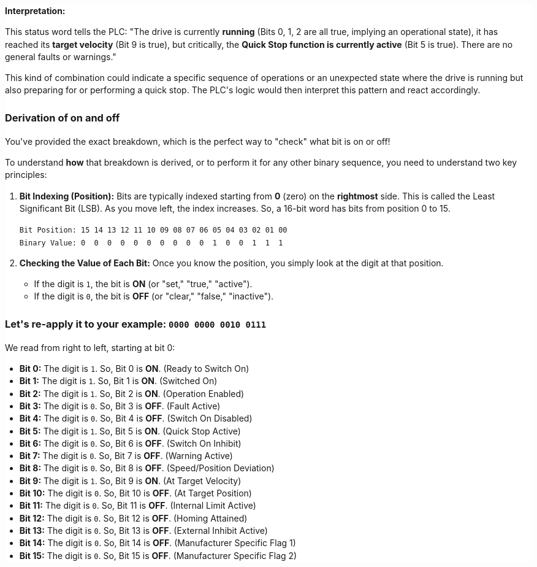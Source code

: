 **Interpretation:**

This status word tells the PLC:
"The drive is currently **running** (Bits 0, 1, 2 are all true, implying an operational state), it has reached its **target velocity** (Bit 9 is true), but critically, the **Quick Stop function is currently active** (Bit 5 is true). There are no general faults or warnings."

This kind of combination could indicate a specific sequence of operations or an unexpected state where the drive is running but also preparing for or performing a quick stop. The PLC's logic would then interpret this pattern and react accordingly.

### Derivation of on and off

You've provided the exact breakdown, which is the perfect way to "check" what bit is on or off!

To understand **how** that breakdown is derived, or to perform it for any other binary sequence, you need to understand two key principles:

1.  **Bit Indexing (Position):** Bits are typically indexed starting from **0** (zero) on the **rightmost** side. This is called the Least Significant Bit (LSB). As you move left, the index increases. So, a 16-bit word has bits from position 0 to 15.

    ```
    Bit Position: 15 14 13 12 11 10 09 08 07 06 05 04 03 02 01 00
    Binary Value: 0  0  0  0  0  0  0  0  0  0  1  0  0  1  1  1
    ```

2.  **Checking the Value of Each Bit:** Once you know the position, you simply look at the digit at that position.

    * If the digit is `1`, the bit is **ON** (or "set," "true," "active").
    * If the digit is `0`, the bit is **OFF** (or "clear," "false," "inactive").

### Let's re-apply it to your example: `0000 0000 0010 0111`

We read from right to left, starting at bit 0:

* **Bit 0:** The digit is `1`. So, Bit 0 is **ON**. (Ready to Switch On)
* **Bit 1:** The digit is `1`. So, Bit 1 is **ON**. (Switched On)
* **Bit 2:** The digit is `1`. So, Bit 2 is **ON**. (Operation Enabled)
* **Bit 3:** The digit is `0`. So, Bit 3 is **OFF**. (Fault Active)
* **Bit 4:** The digit is `0`. So, Bit 4 is **OFF**. (Switch On Disabled)
* **Bit 5:** The digit is `1`. So, Bit 5 is **ON**. (Quick Stop Active)
* **Bit 6:** The digit is `0`. So, Bit 6 is **OFF**. (Switch On Inhibit)
* **Bit 7:** The digit is `0`. So, Bit 7 is **OFF**. (Warning Active)
* **Bit 8:** The digit is `0`. So, Bit 8 is **OFF**. (Speed/Position Deviation)
* **Bit 9:** The digit is `1`. So, Bit 9 is **ON**. (At Target Velocity)
* **Bit 10:** The digit is `0`. So, Bit 10 is **OFF**. (At Target Position)
* **Bit 11:** The digit is `0`. So, Bit 11 is **OFF**. (Internal Limit Active)
* **Bit 12:** The digit is `0`. So, Bit 12 is **OFF**. (Homing Attained)
* **Bit 13:** The digit is `0`. So, Bit 13 is **OFF**. (External Inhibit Active)
* **Bit 14:** The digit is `0`. So, Bit 14 is **OFF**. (Manufacturer Specific Flag 1)
* **Bit 15:** The digit is `0`. So, Bit 15 is **OFF**. (Manufacturer Specific Flag 2)
